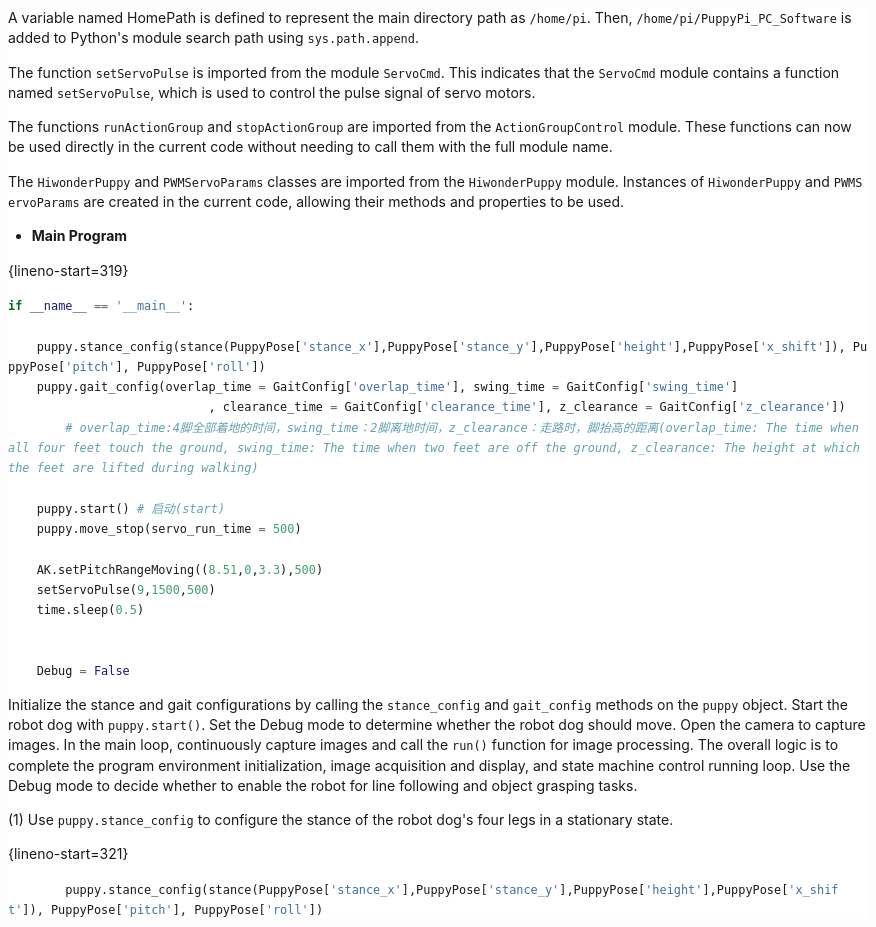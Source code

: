 A variable named HomePath is defined to represent the main directory path as `/home/pi`. Then, `/home/pi/PuppyPi_PC_Software` is added to Python's module search path using `sys.path.append`.

The function `setServoPulse` is imported from the module `ServoCmd`. This indicates that the `ServoCmd` module contains a function named `setServoPulse`, which is used to control the pulse signal of servo motors.

The functions `runActionGroup` and `stopActionGroup` are imported from the `ActionGroupControl` module. These functions can now be used directly in the current code without needing to call them with the full module name.

The `HiwonderPuppy` and `PWMServoParams` classes are imported from the `HiwonderPuppy` module. Instances of `HiwonderPuppy` and `PWMServoParams` are created in the current code, allowing their methods and properties to be used.

* **Main Program**

{lineno-start=319}
```python
if __name__ == '__main__':

    puppy.stance_config(stance(PuppyPose['stance_x'],PuppyPose['stance_y'],PuppyPose['height'],PuppyPose['x_shift']), PuppyPose['pitch'], PuppyPose['roll'])
    puppy.gait_config(overlap_time = GaitConfig['overlap_time'], swing_time = GaitConfig['swing_time']
                            , clearance_time = GaitConfig['clearance_time'], z_clearance = GaitConfig['z_clearance'])
	    # overlap_time:4脚全部着地的时间，swing_time：2脚离地时间，z_clearance：走路时，脚抬高的距离(overlap_time: The time when all four feet touch the ground, swing_time: The time when two feet are off the ground, z_clearance: The height at which the feet are lifted during walking)

    puppy.start() # 启动(start)
    puppy.move_stop(servo_run_time = 500)

    AK.setPitchRangeMoving((8.51,0,3.3),500)
    setServoPulse(9,1500,500)
    time.sleep(0.5)	    
    
    
    Debug = False
```

Initialize the stance and gait configurations by calling the `stance_config` and `gait_config` methods on the `puppy` object. Start the robot dog with `puppy.start()`. Set the Debug mode to determine whether the robot dog should move. Open the camera to capture images. In the main loop, continuously capture images and call the `run()` function for image processing. The overall logic is to complete the program environment initialization, image acquisition and display, and state machine control running loop. Use the Debug mode to decide whether to enable the robot for line following and object grasping tasks.

(1) Use `puppy.stance_config` to configure the stance of the robot dog's four legs in a stationary state.

{lineno-start=321}

```python
	    puppy.stance_config(stance(PuppyPose['stance_x'],PuppyPose['stance_y'],PuppyPose['height'],PuppyPose['x_shift']), PuppyPose['pitch'], PuppyPose['roll'])
```
